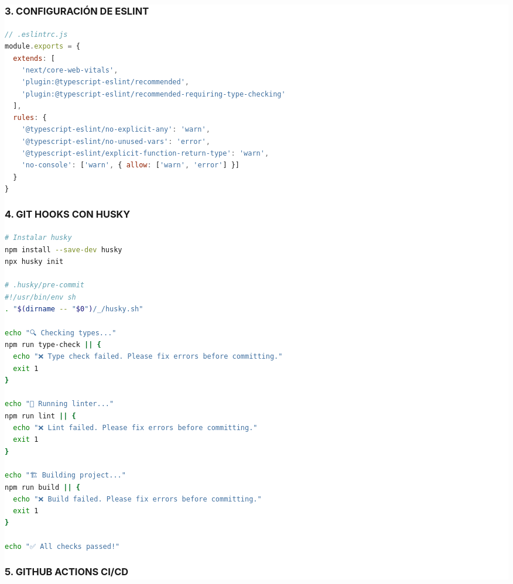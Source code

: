 ### 3. CONFIGURACIÓN DE ESLINT

```javascript
// .eslintrc.js
module.exports = {
  extends: [
    'next/core-web-vitals',
    'plugin:@typescript-eslint/recommended',
    'plugin:@typescript-eslint/recommended-requiring-type-checking'
  ],
  rules: {
    '@typescript-eslint/no-explicit-any': 'warn',
    '@typescript-eslint/no-unused-vars': 'error',
    '@typescript-eslint/explicit-function-return-type': 'warn',
    'no-console': ['warn', { allow: ['warn', 'error'] }]
  }
}
```

### 4. GIT HOOKS CON HUSKY

```bash
# Instalar husky
npm install --save-dev husky
npx husky init

# .husky/pre-commit
#!/usr/bin/env sh
. "$(dirname -- "$0")/_/husky.sh"

echo "🔍 Checking types..."
npm run type-check || {
  echo "❌ Type check failed. Please fix errors before committing."
  exit 1
}

echo "🧹 Running linter..."
npm run lint || {
  echo "❌ Lint failed. Please fix errors before committing."
  exit 1
}

echo "🏗️ Building project..."
npm run build || {
  echo "❌ Build failed. Please fix errors before committing."
  exit 1
}

echo "✅ All checks passed!"
```

### 5. GITHUB ACTIONS CI/CD
